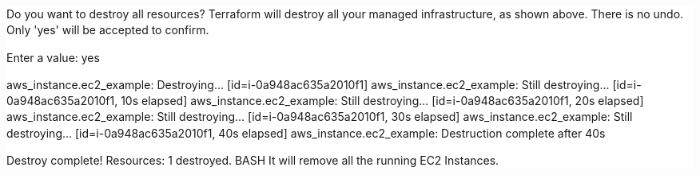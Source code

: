 Do you want to destroy all resources?
  Terraform will destroy all your managed infrastructure, as shown above.
  There is no undo. Only 'yes' will be accepted to confirm.

  Enter a value: yes

aws_instance.ec2_example: Destroying... [id=i-0a948ac635a2010f1]
aws_instance.ec2_example: Still destroying... [id=i-0a948ac635a2010f1, 10s elapsed]
aws_instance.ec2_example: Still destroying... [id=i-0a948ac635a2010f1, 20s elapsed]
aws_instance.ec2_example: Still destroying... [id=i-0a948ac635a2010f1, 30s elapsed]
aws_instance.ec2_example: Still destroying... [id=i-0a948ac635a2010f1, 40s elapsed]
aws_instance.ec2_example: Destruction complete after 40s

Destroy complete! Resources: 1 destroyed. 
BASH
It will remove all the running EC2 Instances.
